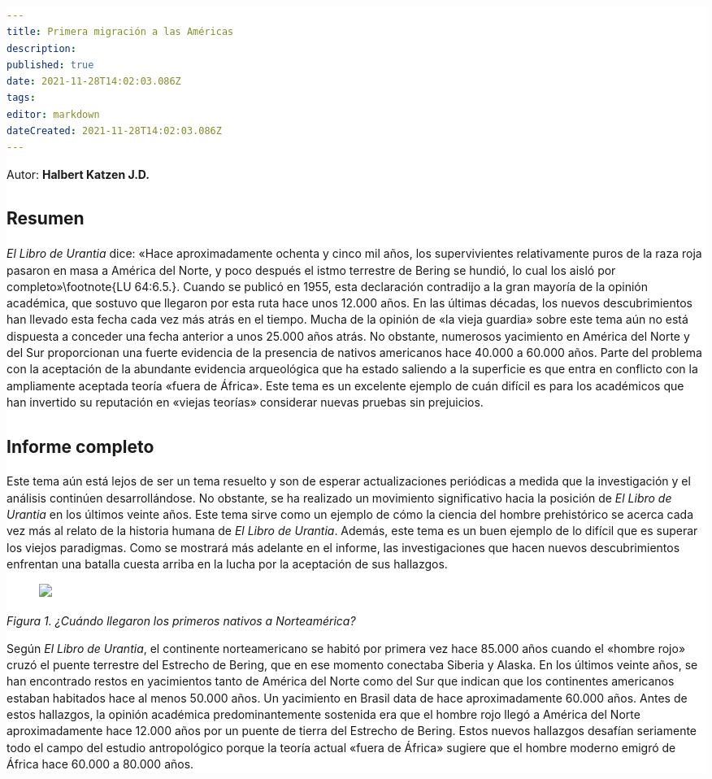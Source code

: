 ```yaml
---
title: Primera migración a las Américas
description: 
published: true
date: 2021-11-28T14:02:03.086Z
tags: 
editor: markdown
dateCreated: 2021-11-28T14:02:03.086Z
---
```


Autor: **Halbert Katzen J.D.**

## Resumen

*El Libro de Urantia* dice: «Hace aproximadamente ochenta y cinco mil años, los supervivientes relativamente puros de la raza roja pasaron en masa a América del Norte, y poco después el istmo terrestre de Bering se hundió, lo cual los aisló por completo»\footnote{LU 64:6.5.}. Cuando se publicó en 1955, esta declaración contradijo a la gran mayoría de la opinión académica, que sostuvo que llegaron por esta ruta hace unos 12.000 años. En las últimas décadas, los nuevos descubrimientos han llevado esta fecha cada vez más atrás en el tiempo. Mucha de la opinión de «la vieja guardia» sobre este tema aún no está dispuesta a conceder una fecha anterior a unos 25.000 años atrás. No obstante, numerosos yacimiento en América del Norte y del Sur proporcionan una fuerte evidencia de la presencia de nativos americanos hace 40.000 a 60.000 años. Parte del problema con la aceptación de la abundante evidencia arqueológica que ha estado saliendo a la superficie es que entra en conflicto con la ampliamente aceptada teoría «fuera de África». Este tema es un excelente ejemplo de cuán difícil es para los académicos que han invertido su reputación en «viejas teorías» considerar nuevas pruebas sin prejuicios.

## Informe completo

Este tema aún está lejos de ser un tema resuelto y son de esperar actualizaciones periódicas a medida que la investigación y el análisis continúen desarrollándose. No obstante, se ha realizado un movimiento significativo hacia la posición de *El Libro de Urantia* en los últimos veinte años. Este tema sirve como un ejemplo de cómo la ciencia del hombre prehistórico se acerca cada vez más al relato de la historia humana de *El Libro de Urantia*. Además, este tema es un buen ejemplo de lo difícil que es superar los viejos paradigmas. Como se mostrará más adelante en el informe, las investigaciones que hacen nuevos descubrimientos enfrentan una batalla cuesta arriba en la lucha por la aceptación de sus hallazgos.

<figure class="image image_resized"><img src="/image/early_migration_americas.jpg"></figure>
<em>Figura 1. ¿Cuándo llegaron los primeros nativos a Norteamérica?</em>

Según *El Libro de Urantia*, el continente norteamericano se habitó por primera vez hace 85.000 años cuando el «hombre rojo» cruzó el puente terrestre del Estrecho de Bering, que en ese momento conectaba Siberia y Alaska. En los últimos veinte años, se han encontrado restos en yacimientos tanto de América del Norte como del Sur que indican que los continentes americanos estaban habitados hace al menos 50.000 años. Un yacimiento en Brasil data de hace aproximadamente 60.000 años. Antes de estos hallazgos, la opinión académica predominantemente sostenida era que el hombre rojo llegó a América del Norte aproximadamente hace 12.000 años por un puente de tierra del Estrecho de Bering. Estos nuevos hallazgos desafían seriamente todo el campo del estudio antropológico porque la teoría actual «fuera de África» ​​sugiere que el hombre moderno emigró de África hace 60.000 a 80.000 años.
